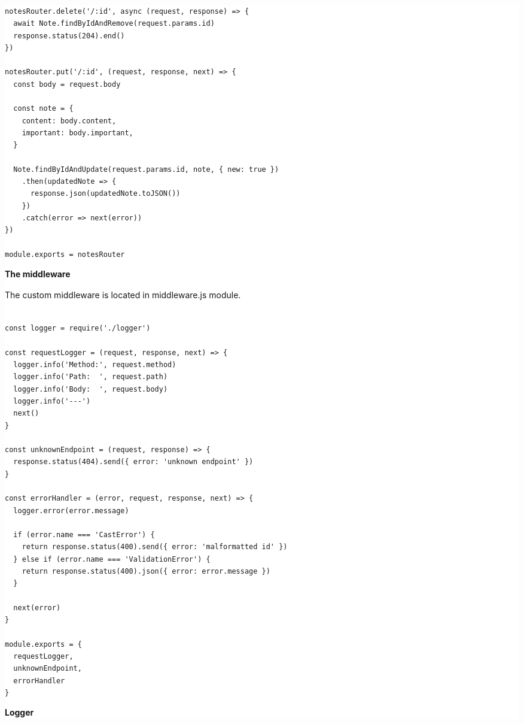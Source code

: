 ```
notesRouter.delete('/:id', async (request, response) => {
  await Note.findByIdAndRemove(request.params.id)
  response.status(204).end()
})

notesRouter.put('/:id', (request, response, next) => {
  const body = request.body

  const note = {
    content: body.content,
    important: body.important,
  }

  Note.findByIdAndUpdate(request.params.id, note, { new: true })
    .then(updatedNote => {
      response.json(updatedNote.toJSON())
    })
    .catch(error => next(error))
})

module.exports = notesRouter

```

**The middleware**

The custom middleware is located in middleware.js module.

```

const logger = require('./logger')

const requestLogger = (request, response, next) => {
  logger.info('Method:', request.method)
  logger.info('Path:  ', request.path)
  logger.info('Body:  ', request.body)
  logger.info('---')
  next()
}

const unknownEndpoint = (request, response) => {
  response.status(404).send({ error: 'unknown endpoint' })
}

const errorHandler = (error, request, response, next) => {
  logger.error(error.message)

  if (error.name === 'CastError') {
    return response.status(400).send({ error: 'malformatted id' })
  } else if (error.name === 'ValidationError') {
    return response.status(400).json({ error: error.message })
  }

  next(error)
}

module.exports = {
  requestLogger,
  unknownEndpoint,
  errorHandler
}

```
**Logger**
